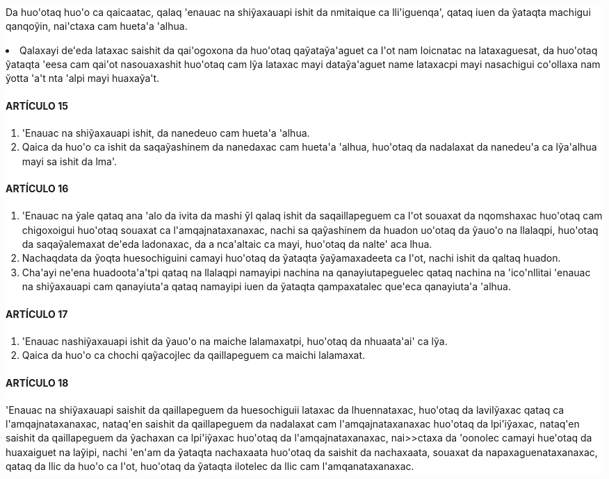    Da huo'otaq huo'o ca qaicaatac, qalaq 'enauac na shiỹaxauapi ishit da nmitaique ca lli'iguenqa', qataq iuen da ỹataqta machigui qanqoỹin, nai'ctaxa cam hueta'a 'alhua.
  </li>
  <li>
   Qalaxayi de'eda lataxac saishit da qai'ogoxona da huo'otaq qaỹataỹa'aguet ca I'ot nam loicnatac na lataxaguesat, da huo'otaq ỹataqta 'eesa cam qai'ot nasouaxashit huo'otaq cam lỹa lataxac mayi dataỹa'aguet name lataxacpi mayi nasachigui co'ollaxa nam ỹotta 'a't nta 'alpi mayi huaxaỹa't.
  </li>
 </ol>
 <h4>
  ARTÍCULO 15
 </h4>
 <ol>
  <li>
   'Enauac na shiỹaxauapi ishit, da nanedeuo cam hueta'a 'alhua.
  </li>
  <li>
   Qaica da huo'o ca ishit da saqaỹashinem da nanedaxac cam hueta'a 'alhua, huo'otaq da nadalaxat da nanedeu'a ca lỹa'alhua mayi sa ishit da lma'.
  </li>
 </ol>
 <h4>
  ARTÍCULO 16
 </h4>
 <ol>
  <li>
   'Enauac na ỹale qataq ana 'alo da ivita da mashi ỹI qalaq ishit da saqaillapeguem ca I'ot souaxat da nqomshaxac huo'otaq cam chigoxoigui huo'otaq souaxat ca l'amqajnataxanaxac, nachi sa qaỹashinem da huadon uo'otaq da ỹauo'o na llalaqpi, huo'otaq da saqaỹalemaxat de'eda ladonaxac, da a nca'altaic ca mayi, huo'otaq da nalte' aca lhua.
  </li>
  <li>
   Nachaqdata da ỹoqta huesochiguini camayi huo'otaq da ỹataqta ỹaỹamaxadeeta ca I'ot, nachi ishit da qaltaq huadon.
  </li>
  <li>
   Cha'ayi ne'ena huadoota'a'tpi qataq na llalaqpi namayipi nachina na qanayiutapeguelec qataq nachina na 'ico'nllitai 'enauac na shiỹaxauapi cam qanayiuta'a qataq namayipi iuen da ỹataqta qampaxatalec que'eca qanayiuta'a 'alhua.
  </li>
 </ol>
 <h4>
  ARTÍCULO 17
 </h4>
 <ol>
  <li>
   'Enauac nashiỹaxauapi ishit da ỹauo'o na maiche lalamaxatpi, huo'otaq da nhuaata'ai' ca lỹa.
  </li>
  <li>
   Qaica da huo'o ca chochi qaỹacojlec da qaillapeguem ca maichi lalamaxat.
  </li>
 </ol>
 <h4>
  ARTÍCULO 18
 </h4>
 <p>
  'Enauac na shiỹaxauapi saishit da qaillapeguem da huesochiguii lataxac da lhuennataxac, huo'otaq da lavilỹaxac qataq ca l'amqajnataxanaxac, nataq'en saishit da qaillapeguem da nadalaxat cam l'amqajnataxanaxac huo'otaq da lpi'iỹaxac, nataq'en saishit da qaillapeguem da ỹachaxan ca lpi'iỹaxac huo'otaq da l'amqajnataxanaxac, nai&gt;&gt;ctaxa da 'oonolec camayi hue'otaq da huaxaiguet na laỹipi, nachi 'en'am da ỹataqta nachaxaata huo'otaq da saishit da nachaxaata, souaxat da napaxaguenataxanaxac, qataq da llic da huo'o ca I'ot, huo'otaq da ỹataqta ilotelec da llic cam l'amqanataxanaxac.
 </p>
 <h4>